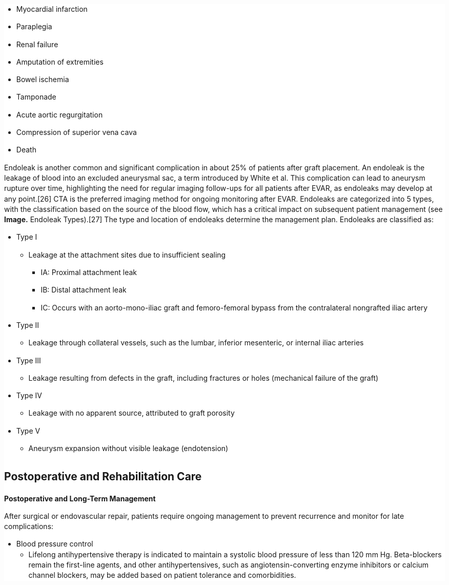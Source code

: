   * Myocardial infarction

  * Paraplegia

  * Renal failure

  * Amputation of extremities

  * Bowel ischemia

  * Tamponade

  * Acute aortic regurgitation

  * Compression of superior vena cava

  * Death

Endoleak is another common and significant complication in about 25% of patients after graft placement. An endoleak is the leakage of blood into an excluded aneurysmal sac, a term introduced by White et al. This complication can lead to aneurysm rupture over time, highlighting the need for regular imaging follow-ups for all patients after EVAR, as endoleaks may develop at any point.[26] CTA is the preferred imaging method for ongoing monitoring after EVAR. Endoleaks are categorized into 5 types, with the classification based on the source of the blood flow, which has a critical impact on subsequent patient management (see **Image.** Endoleak Types).[27] The type and location of endoleaks determine the management plan. Endoleaks are classified as:

  * Type I 
    * Leakage at the attachment sites due to insufficient sealing 
      * IA: Proximal attachment leak

      * IB: Distal attachment leak

      * IC: Occurs with an aorto-mono-iliac graft and femoro-femoral bypass from the contralateral nongrafted iliac artery

  * Type II 
    * Leakage through collateral vessels, such as the lumbar, inferior mesenteric, or internal iliac arteries

  * Type III 
    * Leakage resulting from defects in the graft, including fractures or holes (mechanical failure of the graft)

  * Type IV 
    * Leakage with no apparent source, attributed to graft porosity

  * Type V 
    * Aneurysm expansion without visible leakage (endotension)

## Postoperative and Rehabilitation Care

**Postoperative and Long-Term Management**

After surgical or endovascular repair, patients require ongoing management to prevent recurrence and monitor for late complications:

  * Blood pressure control 
    * Lifelong antihypertensive therapy is indicated to maintain a systolic blood pressure of less than 120 mm Hg. Beta-blockers remain the first-line agents, and other antihypertensives, such as angiotensin-converting enzyme inhibitors or calcium channel blockers, may be added based on patient tolerance and comorbidities.
